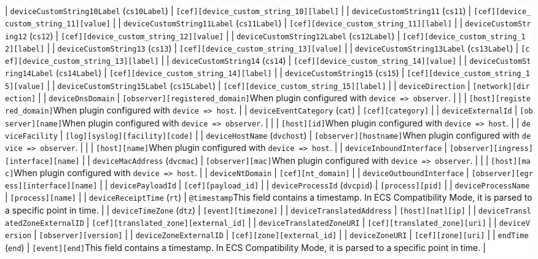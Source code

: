| `deviceCustomString10Label` (`cs10Label`) | `[cef][device_custom_string_10][label]` |
| `deviceCustomString11` (`cs11`) | `[cef][device_custom_string_11][value]` |
| `deviceCustomString11Label` (`cs11Label`) | `[cef][device_custom_string_11][label]` |
| `deviceCustomString12` (`cs12`) | `[cef][device_custom_string_12][value]` |
| `deviceCustomString12Label` (`cs12Label`) | `[cef][device_custom_string_12][label]` |
| `deviceCustomString13` (`cs13`) | `[cef][device_custom_string_13][value]` |
| `deviceCustomString13Label` (`cs13Label`) | `[cef][device_custom_string_13][label]` |
| `deviceCustomString14` (`cs14`) | `[cef][device_custom_string_14][value]` |
| `deviceCustomString14Label` (`cs14Label`) | `[cef][device_custom_string_14][label]` |
| `deviceCustomString15` (`cs15`) | `[cef][device_custom_string_15][value]` |
| `deviceCustomString15Label` (`cs15Label`) | `[cef][device_custom_string_15][label]` |
| `deviceDirection` | `[network][direction]` |
| `deviceDnsDomain` | `[observer][registered_domain]`When plugin configured with `device => observer`. |
| | `[host][registered_domain]`When plugin configured with `device => host`. |
| `deviceEventCategory` (`cat`) | `[cef][category]` |
| `deviceExternalId` | `[observer][name]`When plugin configured with `device => observer`. |
| | `[host][id]`When plugin configured with `device => host`. |
| `deviceFacility` | `[log][syslog][facility][code]` |
| `deviceHostName` (`dvchost`) | `[observer][hostname]`When plugin configured with `device => observer`. |
| | `[host][name]`When plugin configured with `device => host`. |
| `deviceInboundInterface` | `[observer][ingress][interface][name]` |
| `deviceMacAddress` (`dvcmac`) | `[observer][mac]`When plugin configured with `device => observer`. |
| | `[host][mac]`When plugin configured with `device => host`. |
| `deviceNtDomain` | `[cef][nt_domain]` |
| `deviceOutboundInterface` | `[observer][egress][interface][name]` |
| `devicePayloadId` | `[cef][payload_id]` |
| `deviceProcessId` (`dvcpid`) | `[process][pid]` |
| `deviceProcessName` | `[process][name]` |
| `deviceReceiptTime` (`rt`) | `@timestamp`This field contains a timestamp. In ECS Compatibility Mode, it is parsed to a specific point in time. |
| `deviceTimeZone` (`dtz`) | `[event][timezone]` |
| `deviceTranslatedAddress` | `[host][nat][ip]` |
| `deviceTranslatedZoneExternalID` | `[cef][translated_zone][external_id]` |
| `deviceTranslatedZoneURI` | `[cef][translated_zone][uri]` |
| `deviceVersion` | `[observer][version]` |
| `deviceZoneExternalID` | `[cef][zone][external_id]` |
| `deviceZoneURI` | `[cef][zone][uri]` |
| `endTime` (`end`) | `[event][end]`This field contains a timestamp. In ECS Compatibility Mode, it is parsed to a specific point in time. |